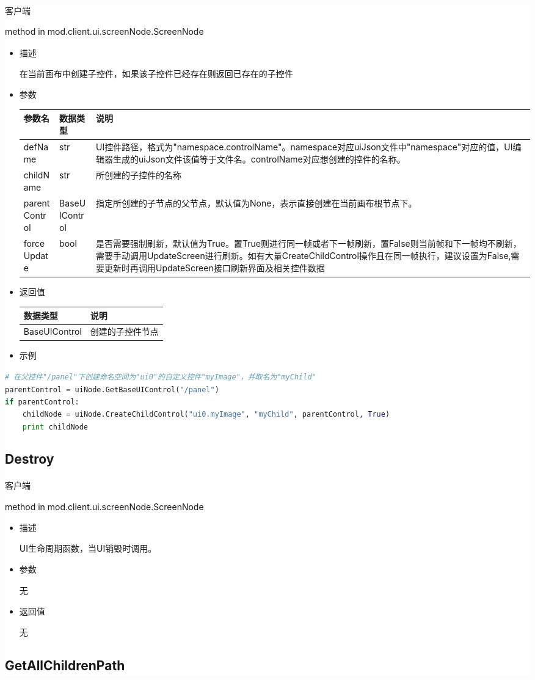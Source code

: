 客户端

method in mod.client.ui.screenNode.ScreenNode

*   描述
    
    在当前画布中创建子控件，如果该子控件已经存在则返回已存在的子控件
    
*   参数
    
    | 参数名 | 数据类型 | 说明 |
    | --- | --- | --- |
    | defName | str | UI控件路径，格式为"namespace.controlName"。namespace对应uiJson文件中"namespace"对应的值，UI编辑器生成的uiJson文件该值等于文件名。controlName对应想创建的控件的名称。 |
    | childName | str | 所创建的子控件的名称 |
    | parentControl | BaseUIControl | 指定所创建的子节点的父节点，默认值为None，表示直接创建在当前画布根节点下。 |
    | forceUpdate | bool | 是否需要强制刷新，默认值为True。置True则进行同一帧或者下一帧刷新，置False则当前帧和下一帧均不刷新，需要手动调用UpdateScreen进行刷新。如有大量CreateChildControl操作且在同一帧执行，建议设置为False,需要更新时再调用UpdateScreen接口刷新界面及相关控件数据 |
    
*   返回值
    
    | 数据类型 | 说明 |
    | --- | --- |
    | BaseUIControl | 创建的子控件节点 |
    
*   示例
    

```python
# 在父控件"/panel"下创建命名空间为"ui0"的自定义控件"myImage"，并取名为"myChild"
parentControl = uiNode.GetBaseUIControl("/panel")
if parentControl:
    childNode = uiNode.CreateChildControl("ui0.myImage", "myChild", parentControl, True)
    print childNode

```

##  Destroy

客户端

method in mod.client.ui.screenNode.ScreenNode

*   描述
    
    UI生命周期函数，当UI销毁时调用。
    
*   参数
    
    无
    
*   返回值
    
    无
    

##  GetAllChildrenPath
